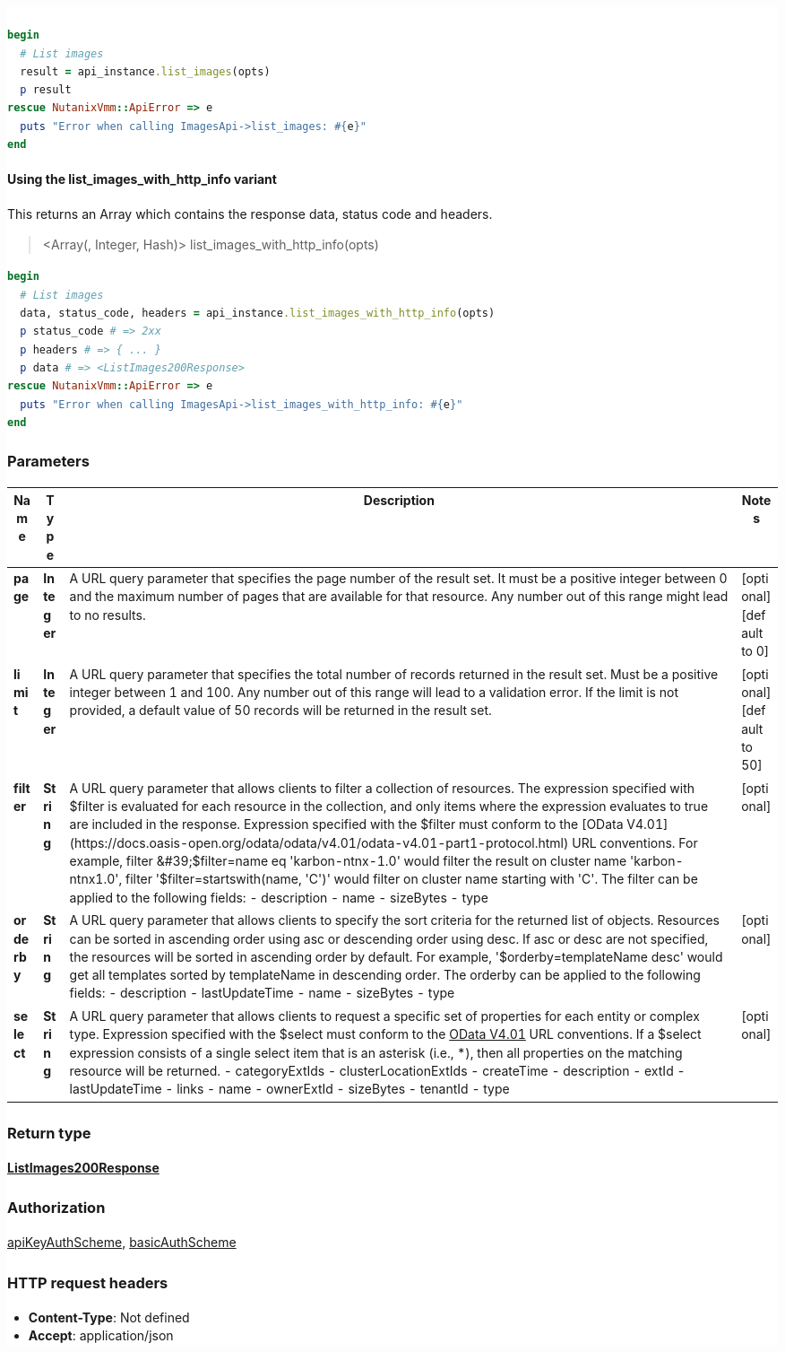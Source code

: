 ```ruby

begin
  # List images
  result = api_instance.list_images(opts)
  p result
rescue NutanixVmm::ApiError => e
  puts "Error when calling ImagesApi->list_images: #{e}"
end
```

#### Using the list_images_with_http_info variant

This returns an Array which contains the response data, status code and headers.

> <Array(<ListImages200Response>, Integer, Hash)> list_images_with_http_info(opts)

```ruby
begin
  # List images
  data, status_code, headers = api_instance.list_images_with_http_info(opts)
  p status_code # => 2xx
  p headers # => { ... }
  p data # => <ListImages200Response>
rescue NutanixVmm::ApiError => e
  puts "Error when calling ImagesApi->list_images_with_http_info: #{e}"
end
```

### Parameters

| Name | Type | Description | Notes |
| ---- | ---- | ----------- | ----- |
| **page** | **Integer** | A URL query parameter that specifies the page number of the result set. It must be a positive integer between 0 and the maximum number of pages that are available for that resource. Any number out of this range might lead to no results.  | [optional][default to 0] |
| **limit** | **Integer** | A URL query parameter that specifies the total number of records returned in the result set.  Must be a positive integer between 1 and 100. Any number out of this range will lead to a validation error. If the limit is not provided, a default value of 50 records will be returned in the result set.  | [optional][default to 50] |
| **filter** | **String** | A URL query parameter that allows clients to filter a collection of resources. The expression specified with $filter is evaluated for each resource in the collection, and only items where the expression evaluates to true are included in the response. Expression specified with the $filter must conform to the [OData V4.01](https://docs.oasis-open.org/odata/odata/v4.01/odata-v4.01-part1-protocol.html) URL conventions. For example, filter &#39;$filter&#x3D;name eq &#39;karbon-ntnx-1.0&#39; would filter the result on cluster name &#39;karbon-ntnx1.0&#39;, filter &#39;$filter&#x3D;startswith(name, &#39;C&#39;)&#39; would filter on cluster name starting with &#39;C&#39;. The filter can be applied to the following fields: - description - name - sizeBytes - type  | [optional] |
| **orderby** | **String** | A URL query parameter that allows clients to specify the sort criteria for the returned list of objects. Resources can be sorted in ascending order using asc or descending order using desc. If asc or desc are not specified, the resources will be sorted in ascending order by default. For example, &#39;$orderby&#x3D;templateName desc&#39; would get all templates sorted by templateName in descending order. The orderby can be applied to the following fields: - description - lastUpdateTime - name - sizeBytes - type  | [optional] |
| **select** | **String** | A URL query parameter that allows clients to request a specific set of properties for each entity or complex type. Expression specified with the $select must conform to the [OData V4.01](https://docs.oasis-open.org/odata/odata/v4.01/odata-v4.01-part1-protocol.html) URL conventions. If a $select expression consists of a single select item that is an asterisk (i.e., *), then all properties on the matching resource will be returned. - categoryExtIds - clusterLocationExtIds - createTime - description - extId - lastUpdateTime - links - name - ownerExtId - sizeBytes - tenantId - type  | [optional] |

### Return type

[**ListImages200Response**](ListImages200Response.md)

### Authorization

[apiKeyAuthScheme](../README.md#apiKeyAuthScheme), [basicAuthScheme](../README.md#basicAuthScheme)

### HTTP request headers

- **Content-Type**: Not defined
- **Accept**: application/json
